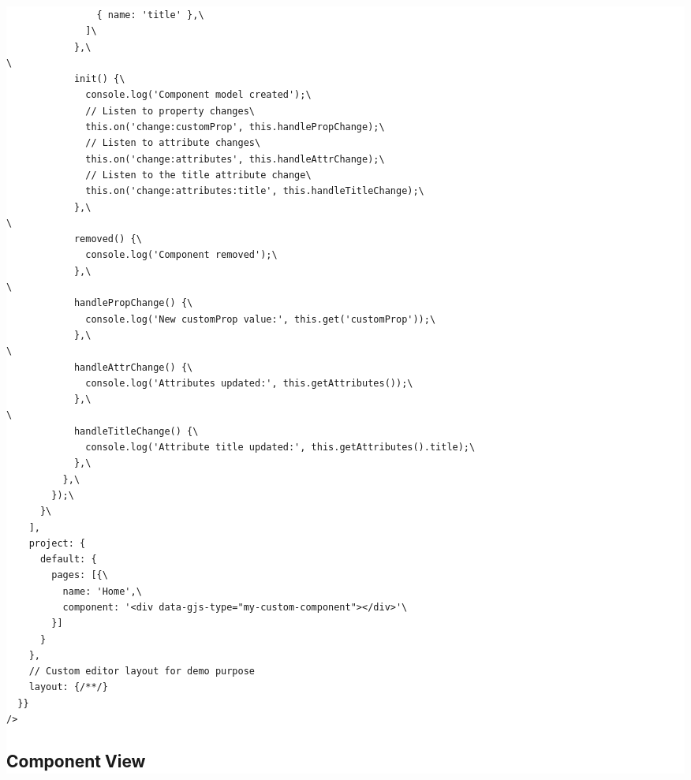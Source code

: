 ```codeBlockLines_AdAo
                { name: 'title' },\
              ]\
            },\
\
            init() {\
              console.log('Component model created');\
              // Listen to property changes\
              this.on('change:customProp', this.handlePropChange);\
              // Listen to attribute changes\
              this.on('change:attributes', this.handleAttrChange);\
              // Listen to the title attribute change\
              this.on('change:attributes:title', this.handleTitleChange);\
            },\
\
            removed() {\
              console.log('Component removed');\
            },\
\
            handlePropChange() {\
              console.log('New customProp value:', this.get('customProp'));\
            },\
\
            handleAttrChange() {\
              console.log('Attributes updated:', this.getAttributes());\
            },\
\
            handleTitleChange() {\
              console.log('Attribute title updated:', this.getAttributes().title);\
            },\
          },\
        });\
      }\
    ],
    project: {
      default: {
        pages: [{\
          name: 'Home',\
          component: '<div data-gjs-type="my-custom-component"></div>'\
        }]
      }
    },
    // Custom editor layout for demo purpose
    layout: {/**/}
  }}
/>

```

## Component View [​](https://app.grapesjs.com/docs-sdk/configuration/components/methods#component-view "Direct link to Component View")
